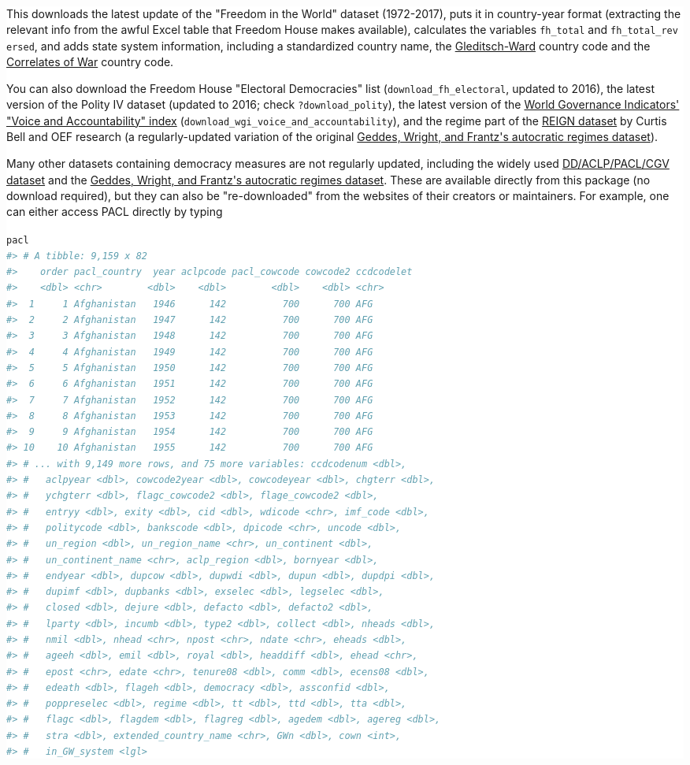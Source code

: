 This downloads the latest update of the "Freedom in the World" dataset (1972-2017), puts it in country-year format (extracting the relevant info from the awful Excel table that Freedom House makes available), calculates the variables `fh_total` and `fh_total_reversed`, and adds state system information, including a standardized country name, the [Gleditsch-Ward](http://privatewww.essex.ac.uk/~ksg/statelist.html) country code and the [Correlates of War](http://www.correlatesofwar.org/data-sets/state-system-membership) country code.

You can also download the Freedom House "Electoral Democracies" list (`download_fh_electoral`, updated to 2016), the latest version of the Polity IV dataset (updated to 2016; check `?download_polity`), the latest version of the [World Governance Indicators' "Voice and Accountability" index](http://info.worldbank.org/governance/wgi/index.aspx#home) (`download_wgi_voice_and_accountability`), and the regime part of the [REIGN dataset](http://oefresearch.org/datasets/reign) by Curtis Bell and OEF research (a regularly-updated variation of the original [Geddes, Wright, and Frantz's autocratic regimes dataset](http://sites.psu.edu/dictators/)).

Many other datasets containing democracy measures are not regularly updated, including the widely used [DD/ACLP/PACL/CGV dataset](https://sites.google.com/site/joseantoniocheibub/datasets/democracy-and-dictatorship-revisited) and the [Geddes, Wright, and Frantz's autocratic regimes dataset](http://sites.psu.edu/dictators/). These are available directly from this package (no download required), but they can also be "re-downloaded" from the websites of their creators or maintainers. For example, one can either access PACL directly by typing

``` r
pacl
#> # A tibble: 9,159 x 82
#>    order pacl_country  year aclpcode pacl_cowcode cowcode2 ccdcodelet
#>    <dbl> <chr>        <dbl>    <dbl>        <dbl>    <dbl> <chr>     
#>  1     1 Afghanistan   1946      142          700      700 AFG       
#>  2     2 Afghanistan   1947      142          700      700 AFG       
#>  3     3 Afghanistan   1948      142          700      700 AFG       
#>  4     4 Afghanistan   1949      142          700      700 AFG       
#>  5     5 Afghanistan   1950      142          700      700 AFG       
#>  6     6 Afghanistan   1951      142          700      700 AFG       
#>  7     7 Afghanistan   1952      142          700      700 AFG       
#>  8     8 Afghanistan   1953      142          700      700 AFG       
#>  9     9 Afghanistan   1954      142          700      700 AFG       
#> 10    10 Afghanistan   1955      142          700      700 AFG       
#> # ... with 9,149 more rows, and 75 more variables: ccdcodenum <dbl>,
#> #   aclpyear <dbl>, cowcode2year <dbl>, cowcodeyear <dbl>, chgterr <dbl>,
#> #   ychgterr <dbl>, flagc_cowcode2 <dbl>, flage_cowcode2 <dbl>,
#> #   entryy <dbl>, exity <dbl>, cid <dbl>, wdicode <chr>, imf_code <dbl>,
#> #   politycode <dbl>, bankscode <dbl>, dpicode <chr>, uncode <dbl>,
#> #   un_region <dbl>, un_region_name <chr>, un_continent <dbl>,
#> #   un_continent_name <chr>, aclp_region <dbl>, bornyear <dbl>,
#> #   endyear <dbl>, dupcow <dbl>, dupwdi <dbl>, dupun <dbl>, dupdpi <dbl>,
#> #   dupimf <dbl>, dupbanks <dbl>, exselec <dbl>, legselec <dbl>,
#> #   closed <dbl>, dejure <dbl>, defacto <dbl>, defacto2 <dbl>,
#> #   lparty <dbl>, incumb <dbl>, type2 <dbl>, collect <dbl>, nheads <dbl>,
#> #   nmil <dbl>, nhead <chr>, npost <chr>, ndate <chr>, eheads <dbl>,
#> #   ageeh <dbl>, emil <dbl>, royal <dbl>, headdiff <dbl>, ehead <chr>,
#> #   epost <chr>, edate <chr>, tenure08 <dbl>, comm <dbl>, ecens08 <dbl>,
#> #   edeath <dbl>, flageh <dbl>, democracy <dbl>, assconfid <dbl>,
#> #   poppreselec <dbl>, regime <dbl>, tt <dbl>, ttd <dbl>, tta <dbl>,
#> #   flagc <dbl>, flagdem <dbl>, flagreg <dbl>, agedem <dbl>, agereg <dbl>,
#> #   stra <dbl>, extended_country_name <chr>, GWn <dbl>, cown <int>,
#> #   in_GW_system <lgl>
```
